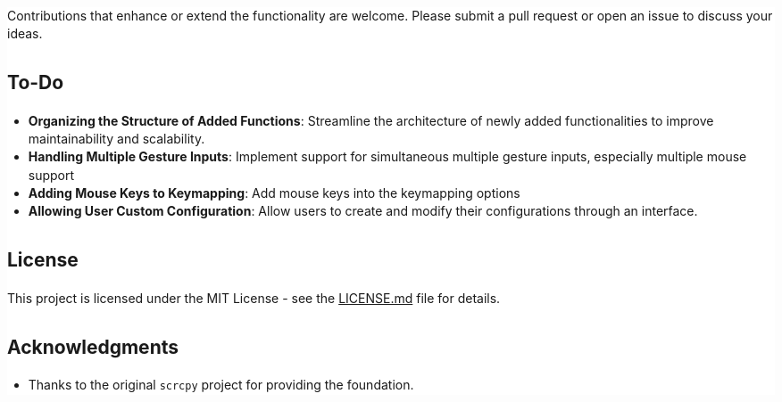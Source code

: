 Contributions that enhance or extend the functionality are welcome. Please submit a pull request or open an issue to discuss your ideas.

## To-Do

- **Organizing the Structure of Added Functions**: Streamline the architecture of newly added functionalities to improve maintainability and scalability.
- **Handling Multiple Gesture Inputs**: Implement support for simultaneous multiple gesture inputs, especially multiple mouse support
- **Adding Mouse Keys to Keymapping**: Add mouse keys into the keymapping options
- **Allowing User Custom Configuration**: Allow users to create and modify their configurations through an interface.
## License
This project is licensed under the MIT License - see the [LICENSE.md](LICENSE) file for details.

## Acknowledgments
-  Thanks to the original `scrcpy` project for providing the foundation.
